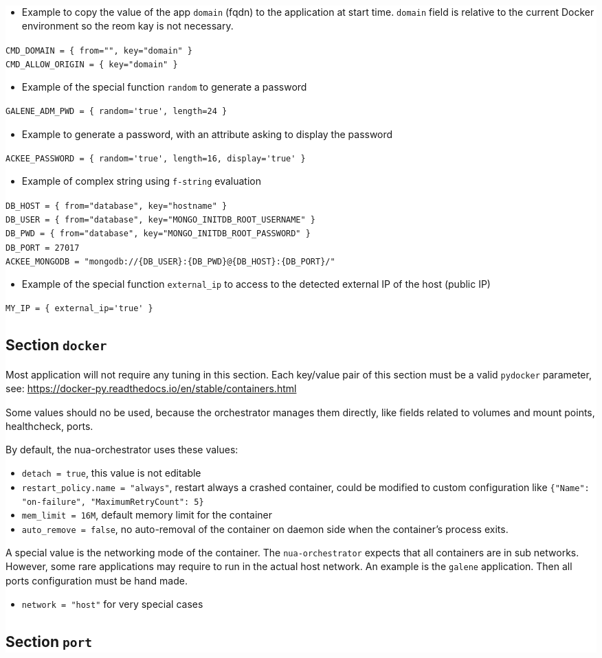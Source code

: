 - Example to copy the value of the app `domain` (fqdn) to the application at start time. `domain` field is relative to the current Docker environment so the reom kay is not necessary.
```
CMD_DOMAIN = { from="", key="domain" }
CMD_ALLOW_ORIGIN = { key="domain" }
```

- Example of the special function `random` to generate a password
```
GALENE_ADM_PWD = { random='true', length=24 }
```

- Example to generate a password, with an attribute asking to display the password
```
ACKEE_PASSWORD = { random='true', length=16, display='true' }
```

- Example of complex string using `f-string` evaluation
```
DB_HOST = { from="database", key="hostname" }
DB_USER = { from="database", key="MONGO_INITDB_ROOT_USERNAME" }
DB_PWD = { from="database", key="MONGO_INITDB_ROOT_PASSWORD" }
DB_PORT = 27017
ACKEE_MONGODB = "mongodb://{DB_USER}:{DB_PWD}@{DB_HOST}:{DB_PORT}/"
```

- Example of the special function `external_ip` to access to the detected external IP of the host (public IP)

```
MY_IP = { external_ip='true' }
```


## Section `docker`

Most application will not require any tuning in this section.
Each key/value pair of this section must be a valid `pydocker` parameter, see:
https://docker-py.readthedocs.io/en/stable/containers.html

Some values should no be used, because the orchestrator manages them directly, like fields related to volumes and mount points, healthcheck, ports.

By default, the nua-orchestrator uses these values:
- `detach = true`, this value is not editable
- `restart_policy.name = "always"`, restart always a crashed container, could be modified to custom configuration like `{"Name": "on-failure", "MaximumRetryCount": 5}`
- `mem_limit = 16M`, default memory limit for the container
- `auto_remove = false`, no auto-removal of the container on daemon side when the container’s process exits.

A special value is the networking mode of the container. The `nua-orchestrator` expects that all containers are in sub networks. However, some rare applications may require to run in the actual host network. An example is the `galene` application. Then all ports configuration must be hand made.
- `network = "host"`  for very special cases


## Section `port`
